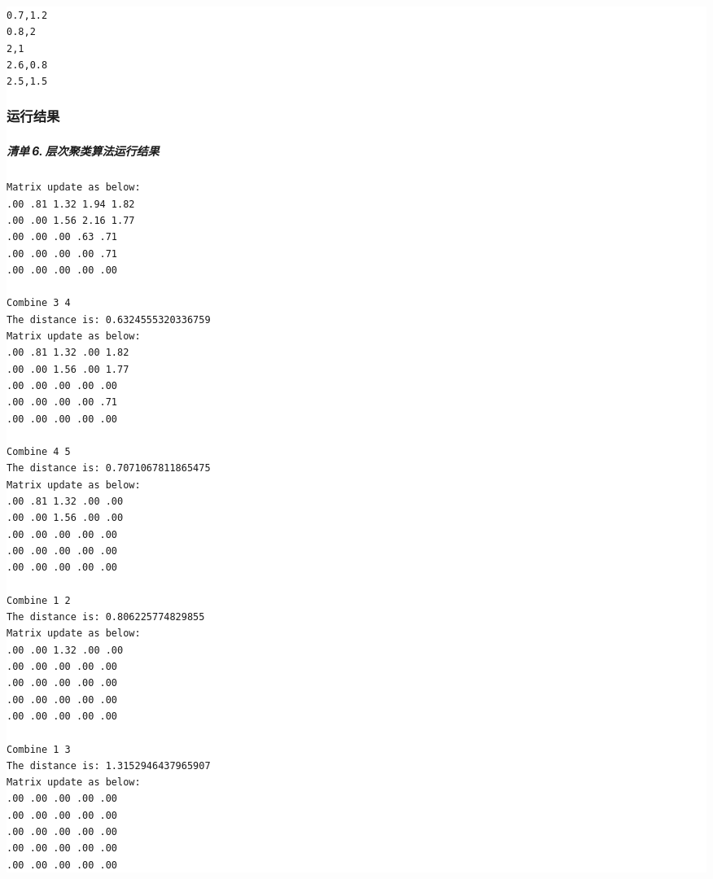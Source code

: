 ```
0.7,1.2
0.8,2
2,1
2.6,0.8
2.5,1.5 
```

### 运行结果

##### 清单 6\. 层次聚类算法运行结果

```
Matrix update as below:
.00 .81 1.32 1.94 1.82
.00 .00 1.56 2.16 1.77
.00 .00 .00 .63 .71
.00 .00 .00 .00 .71
.00 .00 .00 .00 .00

Combine 3 4
The distance is: 0.6324555320336759
Matrix update as below:
.00 .81 1.32 .00 1.82
.00 .00 1.56 .00 1.77
.00 .00 .00 .00 .00
.00 .00 .00 .00 .71
.00 .00 .00 .00 .00

Combine 4 5
The distance is: 0.7071067811865475
Matrix update as below:
.00 .81 1.32 .00 .00
.00 .00 1.56 .00 .00
.00 .00 .00 .00 .00
.00 .00 .00 .00 .00
.00 .00 .00 .00 .00

Combine 1 2
The distance is: 0.806225774829855
Matrix update as below:
.00 .00 1.32 .00 .00
.00 .00 .00 .00 .00
.00 .00 .00 .00 .00
.00 .00 .00 .00 .00
.00 .00 .00 .00 .00

Combine 1 3
The distance is: 1.3152946437965907
Matrix update as below:
.00 .00 .00 .00 .00
.00 .00 .00 .00 .00
.00 .00 .00 .00 .00
.00 .00 .00 .00 .00
.00 .00 .00 .00 .00 
```
